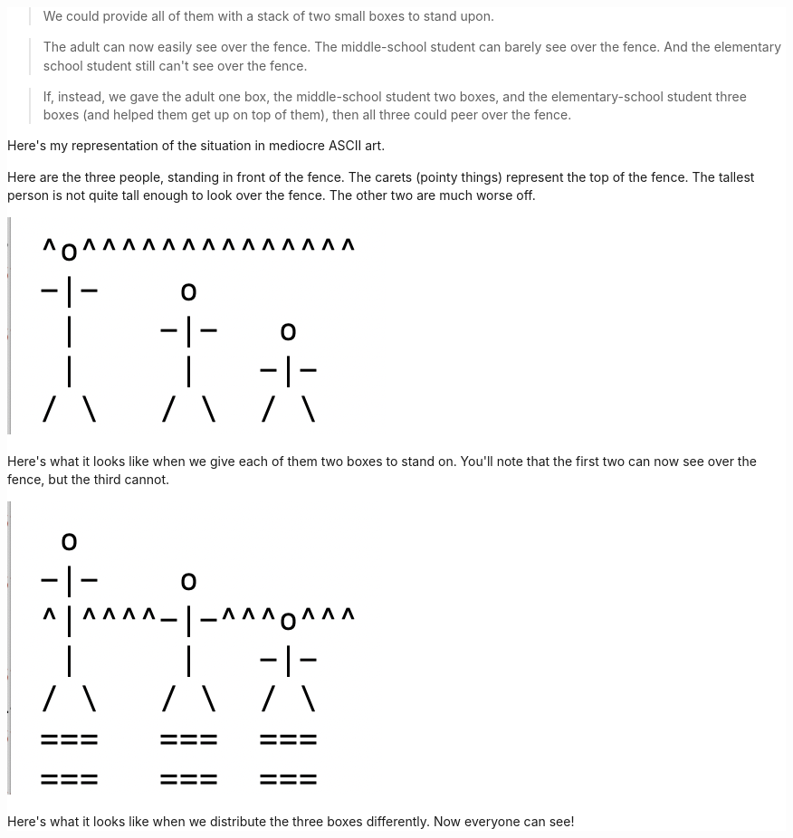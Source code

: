 > We could provide all of them with a stack of two small boxes to stand upon.

> The adult can now easily see over the fence. The middle-school student can barely see over the fence. And the elementary school student still can't see over the fence.

> If, instead, we gave the adult one box, the middle-school student two boxes, and the elementary-school student three boxes (and helped them get up on top of them), then all three could peer over the fence.

Here's my representation of the situation in mediocre ASCII art. 

Here are the three people, standing in front of the fence. The carets (pointy things) represent the top of the fence. The tallest person is not quite tall enough to look over the fence. The other two are much worse off.

<img src="images/equity0.png" alt="Three stick figures in front of a fence represented by upward-facing points. The first stick figure has three lines in its body and its head is just below the top of the fence. The second stick figure has two lines in its body, and its head is further below the top of the fence. The third stick figure has just one line in its body, and its head is even further below the top of the fence."/>

Here's what it looks like when we give each of them two boxes to stand on. You'll note that the first two can now see over the fence, but the third cannot.

<img src="images/equity1.png" alt="The same three stick figures, all standing on two 'boxes' made of equals signs. The head of the first stick figure is now far above the top of the fence. The head of the second stick figure is now above the top of the fence. And the head of the third stick figure is just below the top of the fence."/>

Here's what it looks like when we distribute the three boxes differently. Now everyone can see!

